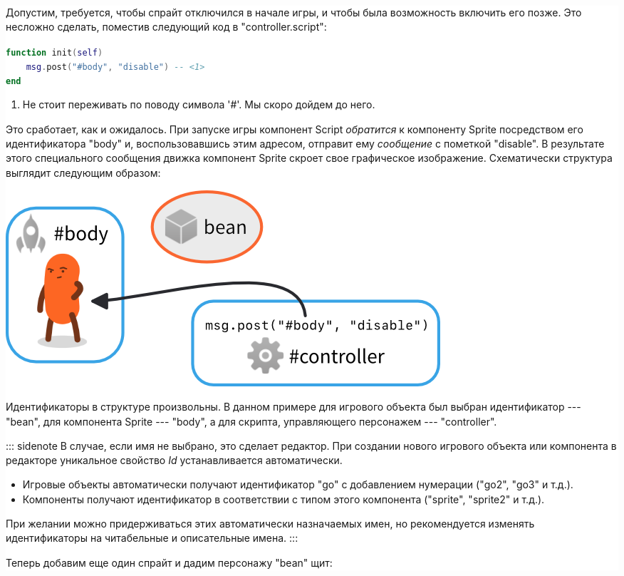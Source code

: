 Допустим, требуется, чтобы спрайт отключился в начале игры, и чтобы была возможность включить его позже. Это несложно сделать, поместив следующий код в "controller.script":

```lua
function init(self)
    msg.post("#body", "disable") -- <1>
end
```
1. Не стоит переживать по поводу символа '#'. Мы скоро дойдем до него.

Это сработает, как и ожидалось. При запуске игры компонент Script *обратится* к компоненту Sprite посредством его идентификатора "body" и, воспользовавшись этим адресом, отправит ему *сообщение* с пометкой "disable". В результате этого специального сообщения движка компонент Sprite скроет свое графическое изображение. Схематически структура выглядит следующим образом:

![bean](images/addressing/bean.png)

Идентификаторы в структуре произвольны. В данном примере для игрового объекта был выбран идентификатор --- "bean", для компонента Sprite --- "body", а для скрипта, управляющего персонажем --- "controller".

::: sidenote
В случае, если имя не выбрано, это сделает редактор. При создании нового игрового объекта или компонента в редакторе уникальное свойство *Id* устанавливается автоматически.

- Игровые объекты автоматически получают идентификатор "go" с добавлением нумерации ("go2", "go3" и т.д.).
- Компоненты получают идентификатор в соответствии с типом этого компонента ("sprite", "sprite2" и т.д.).

При желании можно придерживаться этих автоматически назначаемых имен, но рекомендуется изменять идентификаторы на читабельные и описательные имена.
:::

Теперь добавим еще один спрайт и дадим персонажу "bean" щит:
